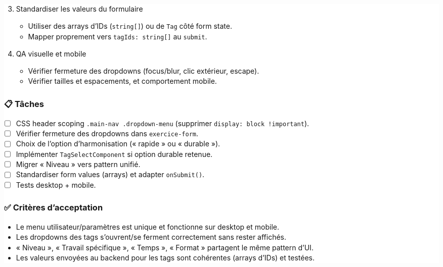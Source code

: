 3) Standardiser les valeurs du formulaire
   - Utiliser des arrays d’IDs (`string[]`) ou de `Tag` côté form state.
   - Mapper proprement vers `tagIds: string[]` au `submit`.

4) QA visuelle et mobile
   - Vérifier fermeture des dropdowns (focus/blur, clic extérieur, escape).
   - Vérifier tailles et espacements, et comportement mobile.

### 📋 Tâches
- [ ] CSS header scoping `.main-nav .dropdown-menu` (supprimer `display: block !important`).
- [ ] Vérifier fermeture des dropdowns dans `exercice-form`.
- [ ] Choix de l’option d’harmonisation (« rapide » ou « durable »).
- [ ] Implémenter `TagSelectComponent` si option durable retenue.
- [ ] Migrer « Niveau » vers pattern unifié.
- [ ] Standardiser form values (arrays) et adapter `onSubmit()`.
- [ ] Tests desktop + mobile.

### ✅ Critères d’acceptation
- Le menu utilisateur/paramètres est unique et fonctionne sur desktop et mobile.
- Les dropdowns des tags s’ouvrent/se ferment correctement sans rester affichés.
- « Niveau », « Travail spécifique », « Temps », « Format » partagent le même pattern d’UI.
- Les valeurs envoyées au backend pour les tags sont cohérentes (arrays d’IDs) et testées.